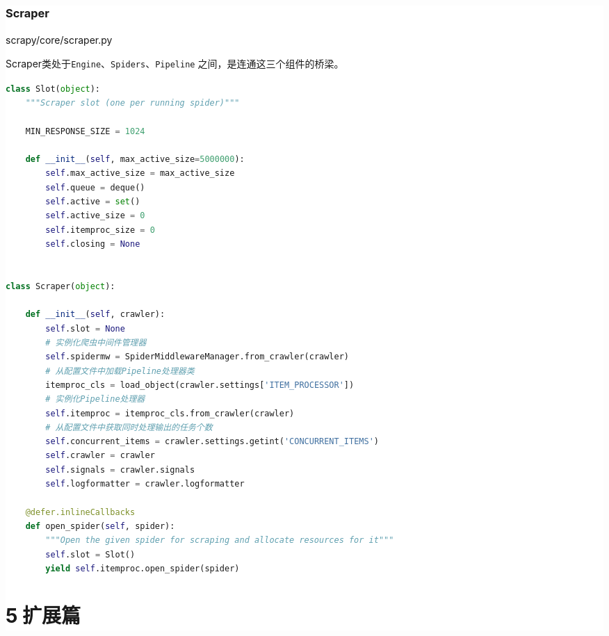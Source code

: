 ```python
```



### Scraper

scrapy/core/scraper.py

Scraper类处于`Engine`、`Spiders`、`Pipeline` 之间，是连通这三个组件的桥梁。

```python
class Slot(object):
    """Scraper slot (one per running spider)"""

    MIN_RESPONSE_SIZE = 1024

    def __init__(self, max_active_size=5000000):
        self.max_active_size = max_active_size
        self.queue = deque()
        self.active = set()
        self.active_size = 0
        self.itemproc_size = 0
        self.closing = None
        
        
class Scraper(object):

    def __init__(self, crawler):
        self.slot = None
        # 实例化爬虫中间件管理器
        self.spidermw = SpiderMiddlewareManager.from_crawler(crawler)
        # 从配置文件中加载Pipeline处理器类
        itemproc_cls = load_object(crawler.settings['ITEM_PROCESSOR'])
        # 实例化Pipeline处理器
        self.itemproc = itemproc_cls.from_crawler(crawler)
        # 从配置文件中获取同时处理输出的任务个数
        self.concurrent_items = crawler.settings.getint('CONCURRENT_ITEMS')
        self.crawler = crawler
        self.signals = crawler.signals
        self.logformatter = crawler.logformatter
        
    @defer.inlineCallbacks
    def open_spider(self, spider):
        """Open the given spider for scraping and allocate resources for it"""
        self.slot = Slot()
        yield self.itemproc.open_spider(spider)        
```





# 5  扩展篇
